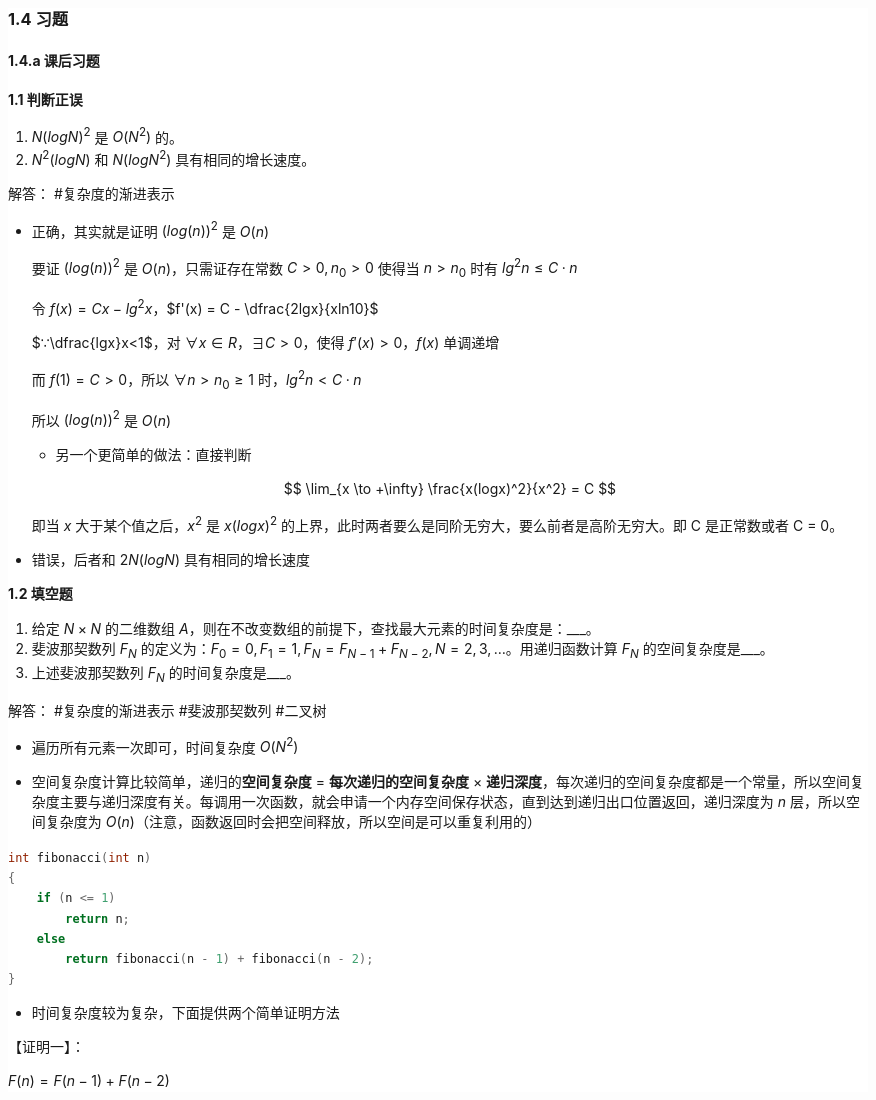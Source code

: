 ### 1.4 习题

#### 1.4.a 课后习题

**1.1 判断正误**

1. $N(logN)^2$ 是 $O(N^2)$ 的。
2. $N^2(logN)$ 和 $N(logN^2)$ 具有相同的增长速度。

解答： #复杂度的渐进表示

* 正确，其实就是证明 $(log(n))^2$ 是 $O(n)$

  要证 $(log(n))^2$ 是 $O(n)$，只需证存在常数 $C>0,  n_0>0$ 使得当 $n > n_0$ 时有 $lg^2n≤C·n$

  令 $f(x) = Cx - lg^2x$，$f'(x) = C - \dfrac{2lgx}{xln10}$

  $∵\dfrac{lgx}x<1$，对 $∀x∈R，∃C>0$，使得 $f'(x)>0$，$f(x)$ 单调递增

  而 $f(1) = C > 0$，所以 $∀n > n_0 ≥ 1$ 时，$lg^2n<C·n$

  所以 $(log(n))^2$ 是 $O(n)$

  * 另一个更简单的做法：直接判断

  $$
  \lim_{x \to +\infty} \frac{x(logx)^2}{x^2} = C
  $$

  即当 $x$ 大于某个值之后，$x^2$ 是 $x(logx)^2$ 的上界，此时两者要么是同阶无穷大，要么前者是高阶无穷大。即 C 是正常数或者 C = 0。

* 错误，后者和 $2N(logN)$ 具有相同的增长速度

**1.2 填空题**

1. 给定 $N×N$ 的二维数组 $A$，则在不改变数组的前提下，查找最大元素的时间复杂度是：\_\_\_。
2. 斐波那契数列 $F_N$ 的定义为：$F_0=0, F_1=1, F_N  =F_{N−1}+F_{N−2}, N=2, 3, …$。用递归函数计算 $F_N$ 的空间复杂度是___。
3. 上述斐波那契数列 $F_N$ 的时间复杂度是___。

解答： #复杂度的渐进表示 #斐波那契数列 #二叉树

* 遍历所有元素一次即可，时间复杂度 $O(N^2)$

* 空间复杂度计算比较简单，递归的**空间复杂度** = **每次递归的空间复杂度** × **递归深度**，每次递归的空间复杂度都是一个常量，所以空间复杂度主要与递归深度有关。每调用一次函数，就会申请一个内存空间保存状态，直到达到递归出口位置返回，递归深度为 $n$ 层，所以空间复杂度为 $O(n)$（注意，函数返回时会把空间释放，所以空间是可以重复利用的）

```c
int fibonacci(int n)
{
    if (n <= 1)
        return n;
    else
        return fibonacci(n - 1) + fibonacci(n - 2);
}
```

* 时间复杂度较为复杂，下面提供两个简单证明方法

【证明一】：

$F(n) = F(n-1) + F(n - 2)$
